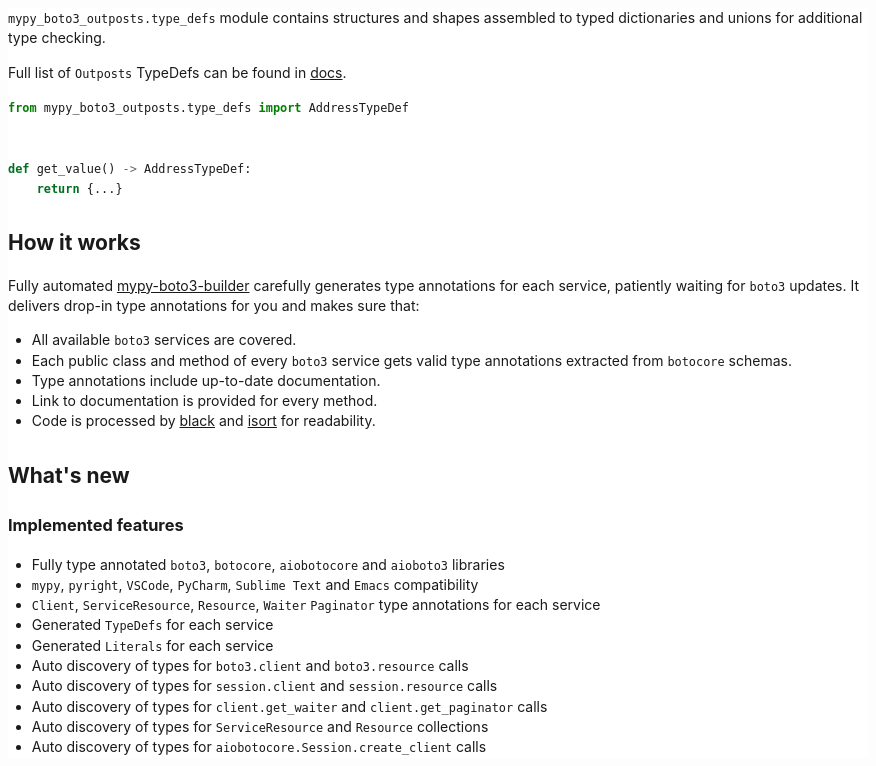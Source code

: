 `mypy_boto3_outposts.type_defs` module contains structures and shapes assembled
to typed dictionaries and unions for additional type checking.

Full list of `Outposts` TypeDefs can be found in
[docs](https://youtype.github.io/boto3_stubs_docs/mypy_boto3_outposts/type_defs/).

```python
from mypy_boto3_outposts.type_defs import AddressTypeDef


def get_value() -> AddressTypeDef:
    return {...}
```

<a id="how-it-works"></a>

## How it works

Fully automated
[mypy-boto3-builder](https://github.com/youtype/mypy_boto3_builder) carefully
generates type annotations for each service, patiently waiting for `boto3`
updates. It delivers drop-in type annotations for you and makes sure that:

- All available `boto3` services are covered.
- Each public class and method of every `boto3` service gets valid type
  annotations extracted from `botocore` schemas.
- Type annotations include up-to-date documentation.
- Link to documentation is provided for every method.
- Code is processed by [black](https://github.com/psf/black) and
  [isort](https://github.com/PyCQA/isort) for readability.

<a id="what's-new"></a>

## What's new

<a id="implemented-features"></a>

### Implemented features

- Fully type annotated `boto3`, `botocore`, `aiobotocore` and `aioboto3`
  libraries
- `mypy`, `pyright`, `VSCode`, `PyCharm`, `Sublime Text` and `Emacs`
  compatibility
- `Client`, `ServiceResource`, `Resource`, `Waiter` `Paginator` type
  annotations for each service
- Generated `TypeDefs` for each service
- Generated `Literals` for each service
- Auto discovery of types for `boto3.client` and `boto3.resource` calls
- Auto discovery of types for `session.client` and `session.resource` calls
- Auto discovery of types for `client.get_waiter` and `client.get_paginator`
  calls
- Auto discovery of types for `ServiceResource` and `Resource` collections
- Auto discovery of types for `aiobotocore.Session.create_client` calls
